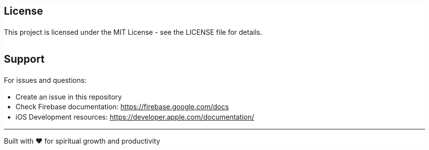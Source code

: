 ## License

This project is licensed under the MIT License - see the LICENSE file for details.

## Support

For issues and questions:
- Create an issue in this repository
- Check Firebase documentation: https://firebase.google.com/docs
- iOS Development resources: https://developer.apple.com/documentation/

---

Built with ❤️ for spiritual growth and productivity